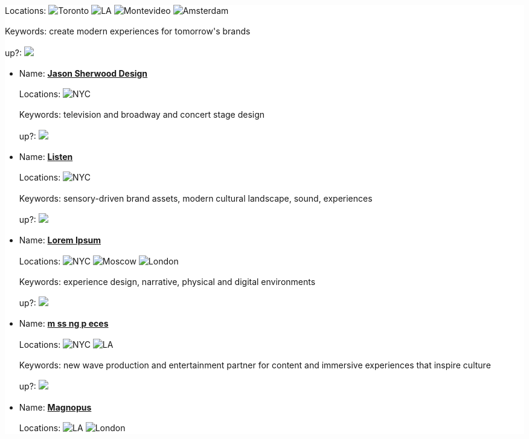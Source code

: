   Locations: ![Toronto](https://img.shields.io/badge/-Toronto-lightgrey?style=flat) ![LA](https://img.shields.io/badge/-LA-lightgrey?style=flat) ![Montevideo](https://img.shields.io/badge/-Montevideo-lightgrey?style=flat) ![Amsterdam](https://img.shields.io/badge/-Amsterdam-lightgrey?style=flat)

  Keywords: create modern experiences for tomorrow's brands

  up?: ![](https://img.shields.io/website?down_color=%2300000000\&down_message=%E2%9D%8C\&label=%20\&style=flat-square\&up_color=%2300000000\&up_message=%F0%9F%8C%90\&url=https%3A%2F%2Fwww.jam3.com)


- Name: [**Jason Sherwood Design**](https://jasonsherwooddesign.com/)

  Locations: ![NYC](https://img.shields.io/badge/-NYC-lightgrey?style=flat)

  Keywords: television and broadway and concert stage design

  up?: ![](https://img.shields.io/website?down_color=%2300000000\&down_message=%E2%9D%8C\&label=%20\&style=flat-square\&up_color=%2300000000\&up_message=%F0%9F%8C%90\&url=https%3A%2F%2Fjasonsherwooddesign.com%2F)


- Name: [**Listen**](https://wearelisten.com/)

  Locations: ![NYC](https://img.shields.io/badge/-NYC-lightgrey?style=flat)

  Keywords: sensory-driven brand assets, modern cultural landscape, sound, experiences

  up?: ![](https://img.shields.io/website?down_color=%2300000000\&down_message=%E2%9D%8C\&label=%20\&style=flat-square\&up_color=%2300000000\&up_message=%F0%9F%8C%90\&url=https%3A%2F%2Fwearelisten.com%2F)


- Name: [**Lorem Ipsum**](https://loremipsumcorp.com/)

  Locations: ![NYC](https://img.shields.io/badge/-NYC-lightgrey?style=flat) ![Moscow](https://img.shields.io/badge/-Moscow-lightgrey?style=flat) ![London](https://img.shields.io/badge/-London-lightgrey?style=flat)

  Keywords: experience design, narrative, physical and digital environments

  up?: ![](https://img.shields.io/website?down_color=%2300000000\&down_message=%E2%9D%8C\&label=%20\&style=flat-square\&up_color=%2300000000\&up_message=%F0%9F%8C%90\&url=https%3A%2F%2Floremipsumcorp.com%2F)


- Name: [**m ss ng p eces**](https://mssngpeces.com/)

  Locations: ![NYC](https://img.shields.io/badge/-NYC-lightgrey?style=flat) ![LA](https://img.shields.io/badge/-LA-lightgrey?style=flat)

  Keywords: new wave production and entertainment partner for content and immersive experiences that inspire culture

  up?: ![](https://img.shields.io/website?down_color=%2300000000\&down_message=%E2%9D%8C\&label=%20\&style=flat-square\&up_color=%2300000000\&up_message=%F0%9F%8C%90\&url=https%3A%2F%2Fmssngpeces.com%2F)


- Name: [**Magnopus**](https://www.magnopus.com/)

  Locations: ![LA](https://img.shields.io/badge/-LA-lightgrey?style=flat) ![London](https://img.shields.io/badge/-London-lightgrey?style=flat)
